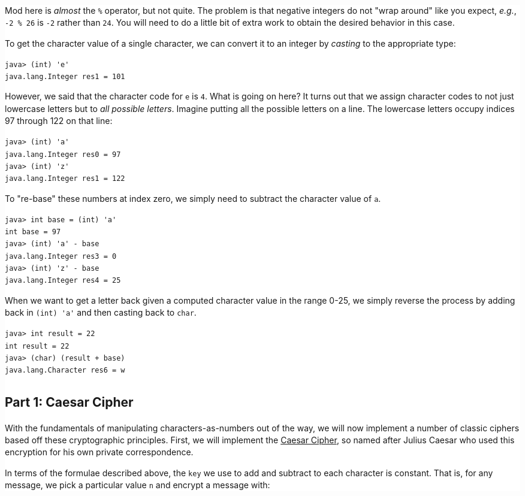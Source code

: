Mod here is *almost* the `%` operator, but not quite.
The problem is that negative integers do not "wrap around" like you expect, *e.g.*, `-2 % 26` is `-2` rather than `24`.
You will need to do a little bit of extra work to obtain the desired behavior in this case.

To get the character value of a single character, we can convert it to an integer by *casting* to the appropriate type:

~~~
java> (int) 'e'
java.lang.Integer res1 = 101
~~~

However, we said that the character code for `e` is `4`.
What is going on here?
It turns out that we assign character codes to not just lowercase letters but to *all possible letters*.
Imagine putting all the possible letters on a line.
The lowercase letters occupy indices 97 through 122 on that line:

~~~
java> (int) 'a'
java.lang.Integer res0 = 97
java> (int) 'z'
java.lang.Integer res1 = 122
~~~

To "re-base" these numbers at index zero, we simply need to subtract the character value of `a`.

~~~
java> int base = (int) 'a'
int base = 97
java> (int) 'a' - base
java.lang.Integer res3 = 0
java> (int) 'z' - base
java.lang.Integer res4 = 25
~~~

When we want to get a letter back given a computed character value in the range 0-25, we simply reverse the process by adding back in `(int) 'a'` and then casting back to `char`.

~~~
java> int result = 22
int result = 22
java> (char) (result + base)
java.lang.Character res6 = w
~~~

## Part 1: Caesar Cipher

With the fundamentals of manipulating characters-as-numbers out of the way, we will now implement a number of classic ciphers based off these cryptographic principles.
First, we will implement the [Caesar Cipher](http://en.wikipedia.org/wiki/Caesar_cipher), so named after Julius Caesar who used this encryption for his own private correspondence.

In terms of the formulae described above, the `key` we use to add and subtract to each character is constant.
That is, for any message, we pick a particular value `n` and encrypt a message with:
